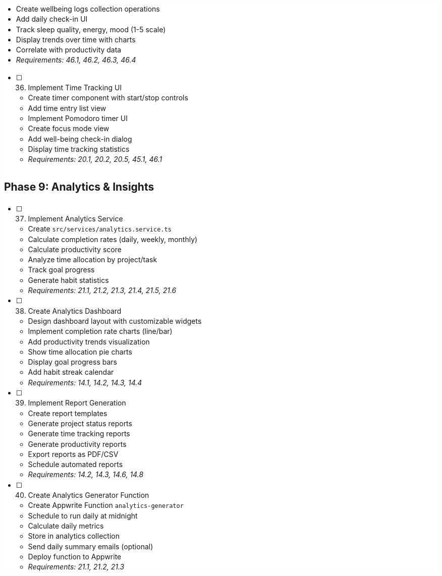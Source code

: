   - Create wellbeing logs collection operations
  - Add daily check-in UI
  - Track sleep quality, energy, mood (1-5 scale)
  - Display trends over time with charts
  - Correlate with productivity data
  - _Requirements: 46.1, 46.2, 46.3, 46.4_

- [ ] 36. Implement Time Tracking UI

  - Create timer component with start/stop controls
  - Add time entry list view
  - Implement Pomodoro timer UI
  - Create focus mode view
  - Add well-being check-in dialog
  - Display time tracking statistics
  - _Requirements: 20.1, 20.2, 20.5, 45.1, 46.1_

## Phase 9: Analytics & Insights

- [ ] 37. Implement Analytics Service

  - Create `src/services/analytics.service.ts`
  - Calculate completion rates (daily, weekly, monthly)
  - Calculate productivity score
  - Analyze time allocation by project/task
  - Track goal progress
  - Generate habit statistics
  - _Requirements: 21.1, 21.2, 21.3, 21.4, 21.5, 21.6_

- [ ] 38. Create Analytics Dashboard

  - Design dashboard layout with customizable widgets
  - Implement completion rate charts (line/bar)
  - Add productivity trends visualization
  - Show time allocation pie charts
  - Display goal progress bars
  - Add habit streak calendar
  - _Requirements: 14.1, 14.2, 14.3, 14.4_

- [ ] 39. Implement Report Generation

  - Create report templates
  - Generate project status reports
  - Generate time tracking reports
  - Generate productivity reports
  - Export reports as PDF/CSV
  - Schedule automated reports
  - _Requirements: 14.2, 14.3, 14.6, 14.8_

- [ ] 40. Create Analytics Generator Function

  - Create Appwrite Function `analytics-generator`
  - Schedule to run daily at midnight
  - Calculate daily metrics
  - Store in analytics collection
  - Send daily summary emails (optional)
  - Deploy function to Appwrite
  - _Requirements: 21.1, 21.2, 21.3_
